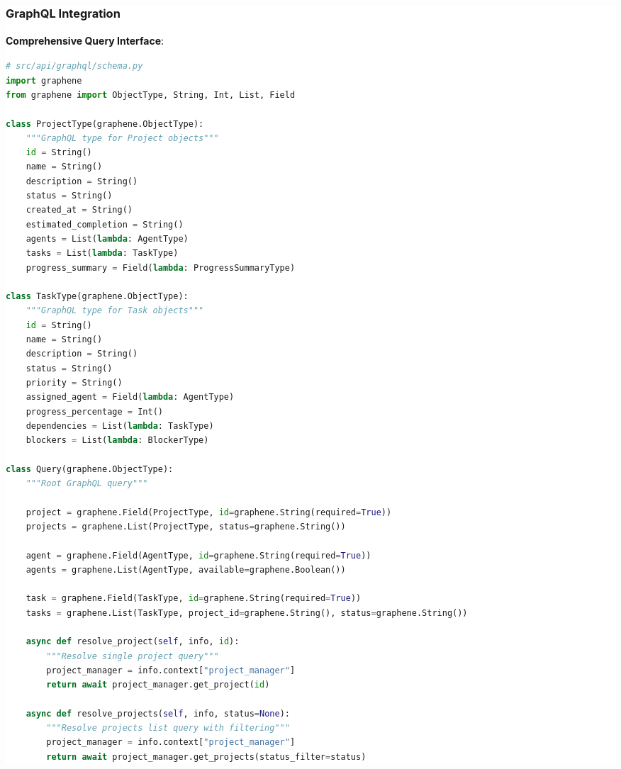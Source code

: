 ### GraphQL Integration

**Comprehensive Query Interface**:
```python
# src/api/graphql/schema.py
import graphene
from graphene import ObjectType, String, Int, List, Field

class ProjectType(graphene.ObjectType):
    """GraphQL type for Project objects"""
    id = String()
    name = String()
    description = String()
    status = String()
    created_at = String()
    estimated_completion = String()
    agents = List(lambda: AgentType)
    tasks = List(lambda: TaskType)
    progress_summary = Field(lambda: ProgressSummaryType)

class TaskType(graphene.ObjectType):
    """GraphQL type for Task objects"""
    id = String()
    name = String()
    description = String()
    status = String()
    priority = String()
    assigned_agent = Field(lambda: AgentType)
    progress_percentage = Int()
    dependencies = List(lambda: TaskType)
    blockers = List(lambda: BlockerType)

class Query(graphene.ObjectType):
    """Root GraphQL query"""
    
    project = graphene.Field(ProjectType, id=graphene.String(required=True))
    projects = graphene.List(ProjectType, status=graphene.String())
    
    agent = graphene.Field(AgentType, id=graphene.String(required=True))
    agents = graphene.List(AgentType, available=graphene.Boolean())
    
    task = graphene.Field(TaskType, id=graphene.String(required=True))
    tasks = graphene.List(TaskType, project_id=graphene.String(), status=graphene.String())
    
    async def resolve_project(self, info, id):
        """Resolve single project query"""
        project_manager = info.context["project_manager"]
        return await project_manager.get_project(id)
    
    async def resolve_projects(self, info, status=None):
        """Resolve projects list query with filtering"""
        project_manager = info.context["project_manager"]
        return await project_manager.get_projects(status_filter=status)
```
